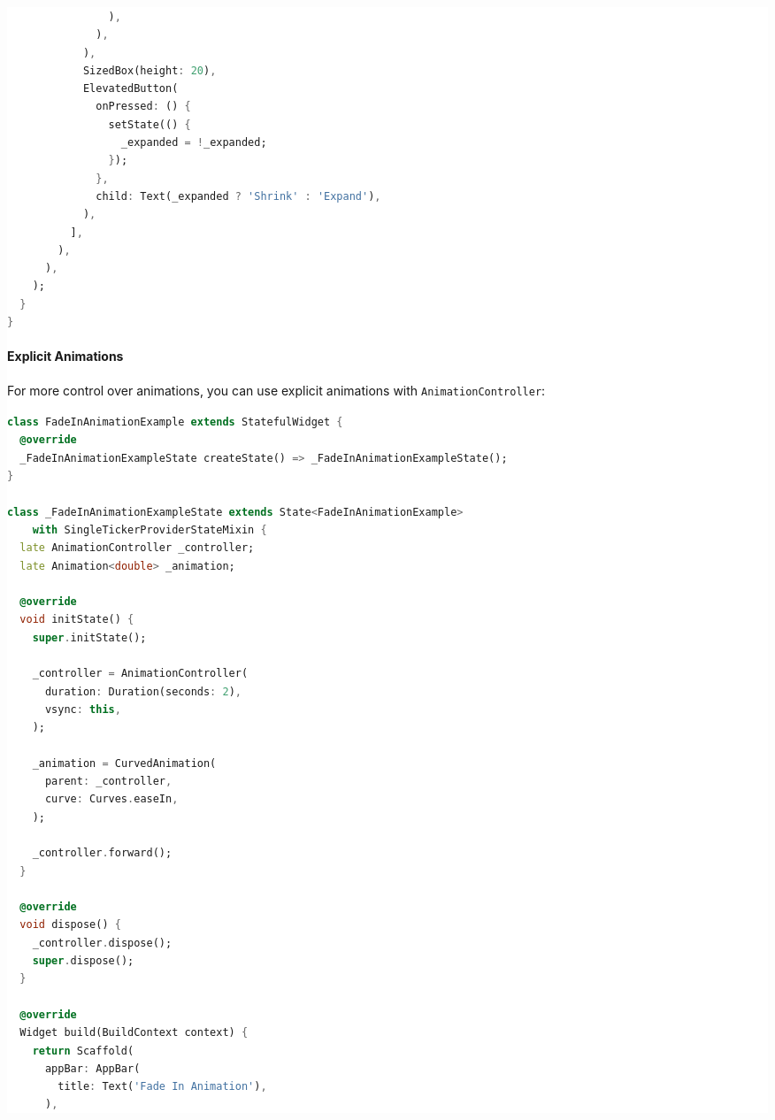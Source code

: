 ```dart
                ),
              ),
            ),
            SizedBox(height: 20),
            ElevatedButton(
              onPressed: () {
                setState(() {
                  _expanded = !_expanded;
                });
              },
              child: Text(_expanded ? 'Shrink' : 'Expand'),
            ),
          ],
        ),
      ),
    );
  }
}
```

#### Explicit Animations

For more control over animations, you can use explicit animations with `AnimationController`:

```dart
class FadeInAnimationExample extends StatefulWidget {
  @override
  _FadeInAnimationExampleState createState() => _FadeInAnimationExampleState();
}

class _FadeInAnimationExampleState extends State<FadeInAnimationExample> 
    with SingleTickerProviderStateMixin {
  late AnimationController _controller;
  late Animation<double> _animation;
  
  @override
  void initState() {
    super.initState();
    
    _controller = AnimationController(
      duration: Duration(seconds: 2),
      vsync: this,
    );
    
    _animation = CurvedAnimation(
      parent: _controller,
      curve: Curves.easeIn,
    );
    
    _controller.forward();
  }
  
  @override
  void dispose() {
    _controller.dispose();
    super.dispose();
  }
  
  @override
  Widget build(BuildContext context) {
    return Scaffold(
      appBar: AppBar(
        title: Text('Fade In Animation'),
      ),
```